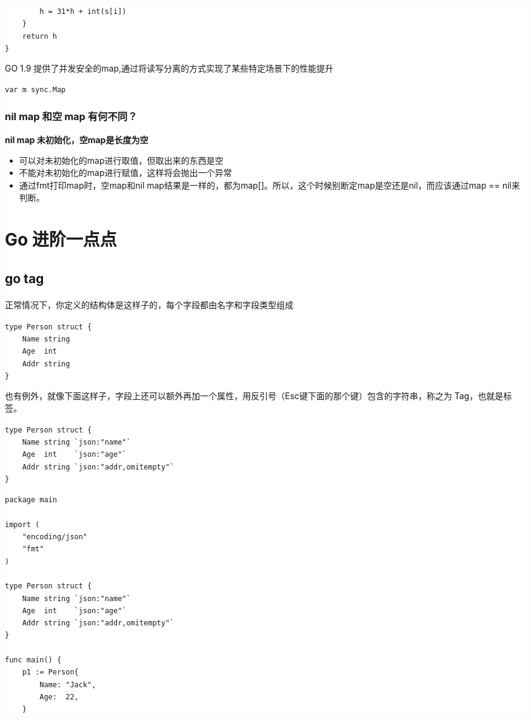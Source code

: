 ```
        h = 31*h + int(s[i])
    }
    return h
}

```

GO 1.9 提供了并发安全的map,通过将读写分离的方式实现了某些特定场景下的性能提升

```
var m sync.Map
```

### nil map 和空 map 有何不同？

**nil map 未初始化，空map是长度为空**

- 可以对未初始化的map进行取值，但取出来的东西是空
- 不能对未初始化的map进行赋值，这样将会抛出一个异常
- 通过fmt打印map时，空map和nil map结果是一样的，都为map[]。所以，这个时候别断定map是空还是nil，而应该通过map == nil来判断。


# Go 进阶一点点

## go tag

正常情况下，你定义的结构体是这样子的，每个字段都由名字和字段类型组成

```
type Person struct {
    Name string 
    Age  int   
    Addr string
}
```

也有例外，就像下面这样子，字段上还可以额外再加一个属性，用反引号（Esc键下面的那个键）包含的字符串，称之为 Tag，也就是标签。

```
type Person struct {
    Name string `json:"name"`
    Age  int    `json:"age"`
    Addr string `json:"addr,omitempty"`
}
```


```
package main

import (
    "encoding/json"
    "fmt"
)

type Person struct {
    Name string `json:"name"`
    Age  int    `json:"age"`
    Addr string `json:"addr,omitempty"`
}

func main() {
    p1 := Person{
        Name: "Jack",
        Age:  22,
    }

```